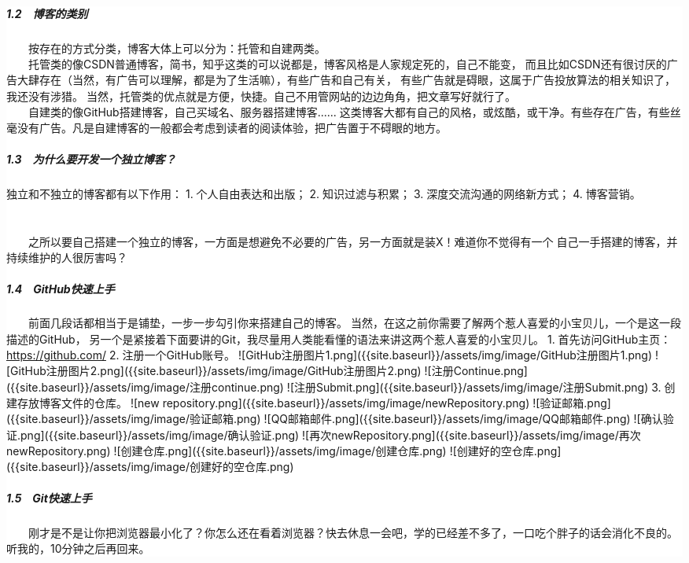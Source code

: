 <div id="categories_of_blog"></div>
<h5>1.2&emsp;博客的类别</h5>
&emsp;&emsp;按存在的方式分类，博客大体上可以分为：托管和自建两类。<br />
&emsp;&emsp;托管类的像CSDN普通博客，简书，知乎这类的可以说都是，博客风格是人家规定死的，自己不能变，
而且比如CSDN还有很讨厌的广告大肆存在（当然，有广告可以理解，都是为了生活嘛），有些广告和自己有关，
有些广告就是碍眼，这属于广告投放算法的相关知识了，我还没有涉猎。
当然，托管类的优点就是方便，快捷。自己不用管网站的边边角角，把文章写好就行了。<br />
&emsp;&emsp;自建类的像GitHub搭建博客，自己买域名、服务器搭建博客......
这类博客大都有自己的风格，或炫酷，或干净。有些存在广告，有些丝毫没有广告。凡是自建博客的一般都会考虑到读者的阅读体验，把广告置于不碍眼的地方。				
<div id="reason_of_independent_blog"></div>
<h5>1.3&emsp;为什么要开发一个独立博客？</h5>
独立和不独立的博客都有以下作用：
1. 个人自由表达和出版；
2. 知识过滤与积累；
3. 深度交流沟通的网络新方式；
4. 博客营销。
<br />
<br />
<br />
&emsp;&emsp;之所以要自己搭建一个独立的博客，一方面是想避免不必要的广告，另一方面就是装X！难道你不觉得有一个
自己一手搭建的博客，并持续维护的人很厉害吗？
<div id="GitHub_get_quickly"></div>
<h5>1.4&emsp;GitHub快速上手</h5>
&emsp;&emsp;前面几段话都相当于是铺垫，一步一步勾引你来搭建自己的博客。
当然，在这之前你需要了解两个惹人喜爱的小宝贝儿，一个是这一段描述的GitHub，
另一个是紧接着下面要讲的Git，我尽量用人类能看懂的语法来讲这两个惹人喜爱的小宝贝儿。
1. 首先访问GitHub主页：<a href="https://github.com/">https://github.com/</a>
2. 注册一个GitHub账号。
![GitHub注册图片1.png]({{site.baseurl}}/assets/img/image/GitHub注册图片1.png)
![GitHub注册图片2.png]({{site.baseurl}}/assets/img/image/GitHub注册图片2.png)
![注册Continue.png]({{site.baseurl}}/assets/img/image/注册continue.png)
![注册Submit.png]({{site.baseurl}}/assets/img/image/注册Submit.png)
3. 创建存放博客文件的仓库。
![new repository.png]({{site.baseurl}}/assets/img/image/newRepository.png)
![验证邮箱.png]({{site.baseurl}}/assets/img/image/验证邮箱.png)
![QQ邮箱邮件.png]({{site.baseurl}}/assets/img/image/QQ邮箱邮件.png)
![确认验证.png]({{site.baseurl}}/assets/img/image/确认验证.png)
![再次newRepository.png]({{site.baseurl}}/assets/img/image/再次newRepository.png)
![创建仓库.png]({{site.baseurl}}/assets/img/image/创建仓库.png)
![创建好的空仓库.png]({{site.baseurl}}/assets/img/image/创建好的空仓库.png)
<div id="Git_get_quickly"></div>
<h5>1.5&emsp;Git快速上手</h5>
&emsp;&emsp;刚才是不是让你把浏览器最小化了？你怎么还在看着浏览器？快去休息一会吧，学的已经差不多了，一口吃个胖子的话会消化不良的。听我的，10分钟之后再回来。
<br />
